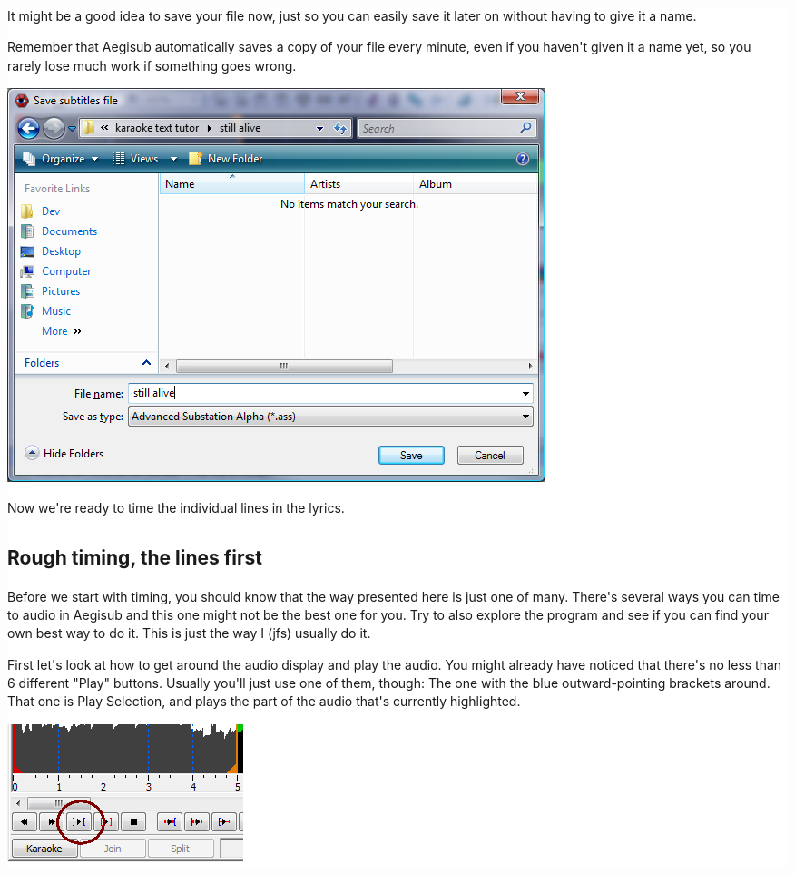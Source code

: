It might be a good idea to save your file now, just so you can easily save it later on without having to give it a name.

Remember that Aegisub automatically saves a copy of your file every minute, even if you haven't given it a name yet, so you rarely lose much work if something goes wrong.

![Karatiming-11](/img/3.2/Karatiming-11.png)

Now we're ready to time the individual lines in the lyrics.

## Rough timing, the lines first

Before we start with timing, you should know that the way presented here is just one of many. There's several ways you can time to audio in Aegisub and this one might not be the best one for you. Try to also explore the program and see if you can find your own best way to do it. This is just the way I (jfs) usually do it.

First let's look at how to get around the audio display and play the audio. You might already have noticed that there's no less than 6 different "Play" buttons. Usually you'll just use one of them, though: The one with the blue outward-pointing brackets around. That one is Play Selection, and plays the part of the audio that's currently highlighted.

![Karatiming-12](/img/3.2/Karatiming-12.png)
